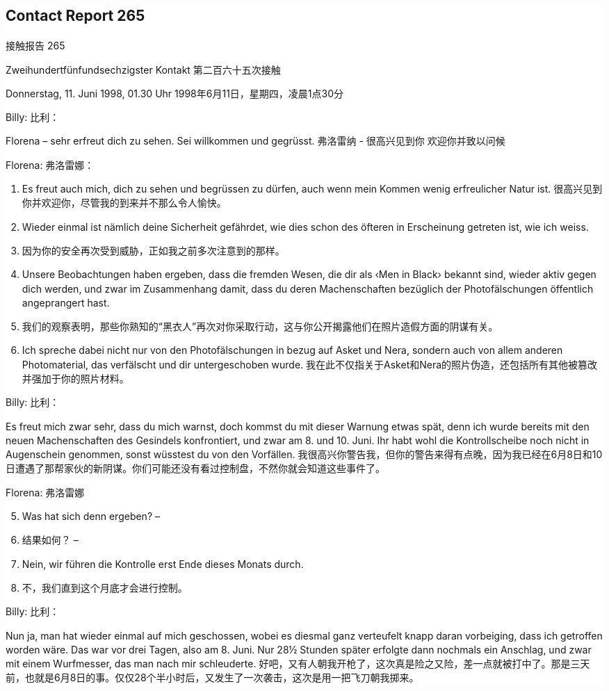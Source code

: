 ## Contact Report 265
接触报告 265

Zweihundertfünfundsechzigster Kontakt
第二百六十五次接触

Donnerstag, 11. Juni 1998, 01.30 Uhr
1998年6月11日，星期四，凌晨1点30分

Billy:
比利：

Florena – sehr erfreut dich zu sehen. Sei willkommen und gegrüsst.
弗洛雷纳 - 很高兴见到你 欢迎你并致以问候

Florena:
弗洛雷娜：

1. Es freut auch mich, dich zu sehen und begrüssen zu dürfen, auch wenn mein Kommen wenig erfreulicher Natur ist.
很高兴见到你并欢迎你，尽管我的到来并不那么令人愉快。

2. Wieder einmal ist nämlich deine Sicherheit gefährdet, wie dies schon des öfteren in Erscheinung getreten ist, wie ich weiss.
2. 因为你的安全再次受到威胁，正如我之前多次注意到的那样。

3. Unsere Beobachtungen haben ergeben, dass die fremden Wesen, die dir als ‹Men in Black› bekannt sind, wieder aktiv gegen dich werden, und zwar im Zusammenhang damit, dass du deren Machenschaften bezüglich der Photofälschungen öffentlich angeprangert hast.
3. 我们的观察表明，那些你熟知的“黑衣人”再次对你采取行动，这与你公开揭露他们在照片造假方面的阴谋有关。

4. Ich spreche dabei nicht nur von den Photofälschungen in bezug auf Asket und Nera, sondern auch von allem anderen Photomaterial, das verfälscht und dir untergeschoben wurde.
我在此不仅指关于Asket和Nera的照片伪造，还包括所有其他被篡改并强加于你的照片材料。

Billy:
比利：

Es freut mich zwar sehr, dass du mich warnst, doch kommst du mit dieser Warnung etwas spät, denn ich wurde bereits mit den neuen Machenschaften des Gesindels konfrontiert, und zwar am 8. und 10. Juni. Ihr habt wohl die Kontrollscheibe noch nicht in Augenschein genommen, sonst wüsstest du von den Vorfällen.
我很高兴你警告我，但你的警告来得有点晚，因为我已经在6月8日和10日遭遇了那帮家伙的新阴谋。你们可能还没有看过控制盘，不然你就会知道这些事件了。

Florena:
弗洛雷娜

5. Was hat sich denn ergeben? –
5. 结果如何？ –

6. Nein, wir führen die Kontrolle erst Ende dieses Monats durch.
6. 不，我们直到这个月底才会进行控制。

Billy:
比利：

Nun ja, man hat wieder einmal auf mich geschossen, wobei es diesmal ganz verteufelt knapp daran vorbeiging, dass ich getroffen worden wäre. Das war vor drei Tagen, also am 8. Juni. Nur 28½ Stunden später erfolgte dann nochmals ein Anschlag, und zwar mit einem Wurfmesser, das man nach mir schleuderte.
好吧，又有人朝我开枪了，这次真是险之又险，差一点就被打中了。那是三天前，也就是6月8日的事。仅仅28个半小时后，又发生了一次袭击，这次是用一把飞刀朝我掷来。
